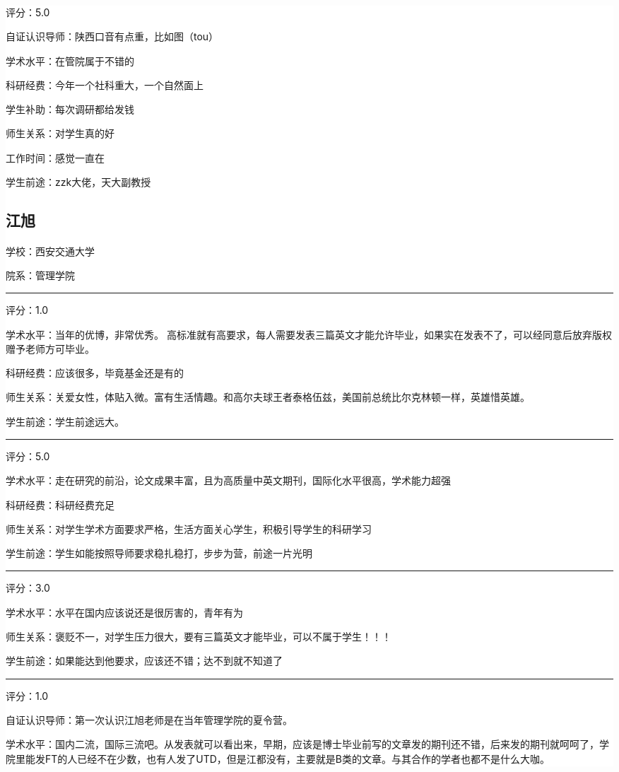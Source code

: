 评分：5.0

自证认识导师：陕西口音有点重，比如图（tou）

学术水平：在管院属于不错的

科研经费：今年一个社科重大，一个自然面上

学生补助：每次调研都给发钱

师生关系：对学生真的好

工作时间：感觉一直在

学生前途：zzk大佬，天大副教授

## 江旭

学校：西安交通大学

院系：管理学院

* * *

评分：1.0

学术水平：当年的优博，非常优秀。
高标准就有高要求，每人需要发表三篇英文才能允许毕业，如果实在发表不了，可以经同意后放弃版权赠予老师方可毕业。

科研经费：应该很多，毕竟基金还是有的

师生关系：关爱女性，体贴入微。富有生活情趣。和高尔夫球王者泰格伍兹，美国前总统比尔克林顿一样，英雄惜英雄。

学生前途：学生前途远大。

* * *

评分：5.0

学术水平：走在研究的前沿，论文成果丰富，且为高质量中英文期刊，国际化水平很高，学术能力超强

科研经费：科研经费充足

师生关系：对学生学术方面要求严格，生活方面关心学生，积极引导学生的科研学习

学生前途：学生如能按照导师要求稳扎稳打，步步为营，前途一片光明

* * *

评分：3.0

学术水平：水平在国内应该说还是很厉害的，青年有为

师生关系：褒贬不一，对学生压力很大，要有三篇英文才能毕业，可以不属于学生！！！

学生前途：如果能达到他要求，应该还不错；达不到就不知道了

* * *

评分：1.0

自证认识导师：第一次认识江旭老师是在当年管理学院的夏令营。

学术水平：国内二流，国际三流吧。从发表就可以看出来，早期，应该是博士毕业前写的文章发的期刊还不错，后来发的期刊就呵呵了，学院里能发FT的人已经不在少数，也有人发了UTD，但是江都没有，主要就是B类的文章。与其合作的学者也都不是什么大咖。

